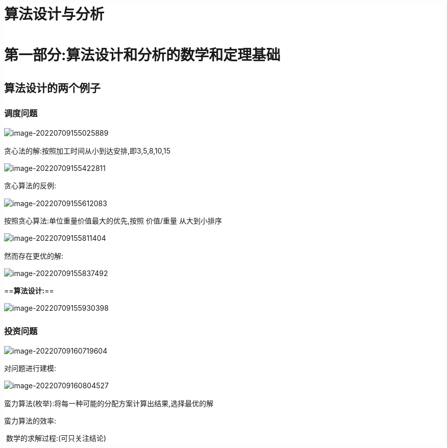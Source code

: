 # 算法设计与分析





# 第一部分:算法设计和分析的数学和定理基础

## 算法设计的两个例子



### 调度问题

![image-20220709155025889](https://jupiter-typora-pic.oss-cn-shanghai.aliyuncs.com/image-20220709155025889.png)

贪心法的解:按照加工时间从小到达安排,即3,5,8,10,15

![image-20220709155422811](https://jupiter-typora-pic.oss-cn-shanghai.aliyuncs.com/image-20220709155422811.png)

贪心算法的反例:

![image-20220709155612083](https://jupiter-typora-pic.oss-cn-shanghai.aliyuncs.com/image-20220709155612083.png)

按照贪心算法:单位重量价值最大的优先,按照	价值/重量	从大到小排序

![image-20220709155811404](https://jupiter-typora-pic.oss-cn-shanghai.aliyuncs.com/image-20220709155811404.png)

然而存在更优的解:

![image-20220709155837492](https://jupiter-typora-pic.oss-cn-shanghai.aliyuncs.com/image-20220709155837492.png)



==**算法设计:**==

![image-20220709155930398](https://jupiter-typora-pic.oss-cn-shanghai.aliyuncs.com/image-20220709155930398.png)





### 投资问题

![image-20220709160719604](https://jupiter-typora-pic.oss-cn-shanghai.aliyuncs.com/image-20220709160719604.png)

对问题进行建模:

![image-20220709160804527](https://jupiter-typora-pic.oss-cn-shanghai.aliyuncs.com/image-20220709160804527.png)

蛮力算法(枚举):将每一种可能的分配方案计算出结果,选择最优的解

蛮力算法的效率:

​	数学的求解过程:(可只关注结论)
